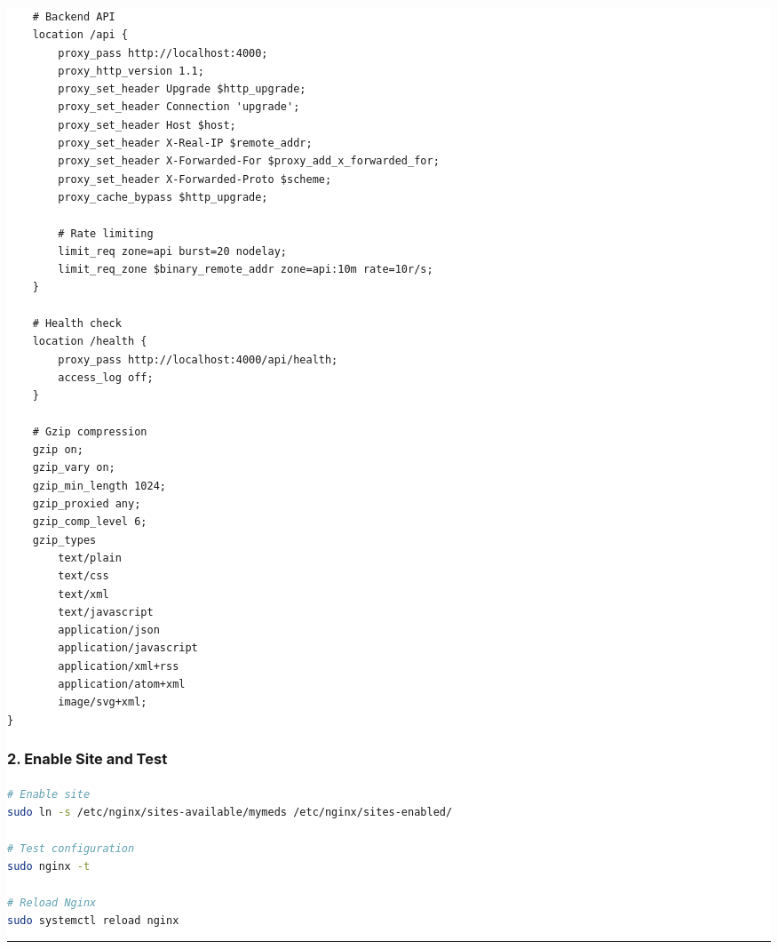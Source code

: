 ```nginx
    # Backend API
    location /api {
        proxy_pass http://localhost:4000;
        proxy_http_version 1.1;
        proxy_set_header Upgrade $http_upgrade;
        proxy_set_header Connection 'upgrade';
        proxy_set_header Host $host;
        proxy_set_header X-Real-IP $remote_addr;
        proxy_set_header X-Forwarded-For $proxy_add_x_forwarded_for;
        proxy_set_header X-Forwarded-Proto $scheme;
        proxy_cache_bypass $http_upgrade;
        
        # Rate limiting
        limit_req zone=api burst=20 nodelay;
        limit_req_zone $binary_remote_addr zone=api:10m rate=10r/s;
    }
    
    # Health check
    location /health {
        proxy_pass http://localhost:4000/api/health;
        access_log off;
    }
    
    # Gzip compression
    gzip on;
    gzip_vary on;
    gzip_min_length 1024;
    gzip_proxied any;
    gzip_comp_level 6;
    gzip_types
        text/plain
        text/css
        text/xml
        text/javascript
        application/json
        application/javascript
        application/xml+rss
        application/atom+xml
        image/svg+xml;
}
```

### **2. Enable Site and Test**
```bash
# Enable site
sudo ln -s /etc/nginx/sites-available/mymeds /etc/nginx/sites-enabled/

# Test configuration
sudo nginx -t

# Reload Nginx
sudo systemctl reload nginx
```

---